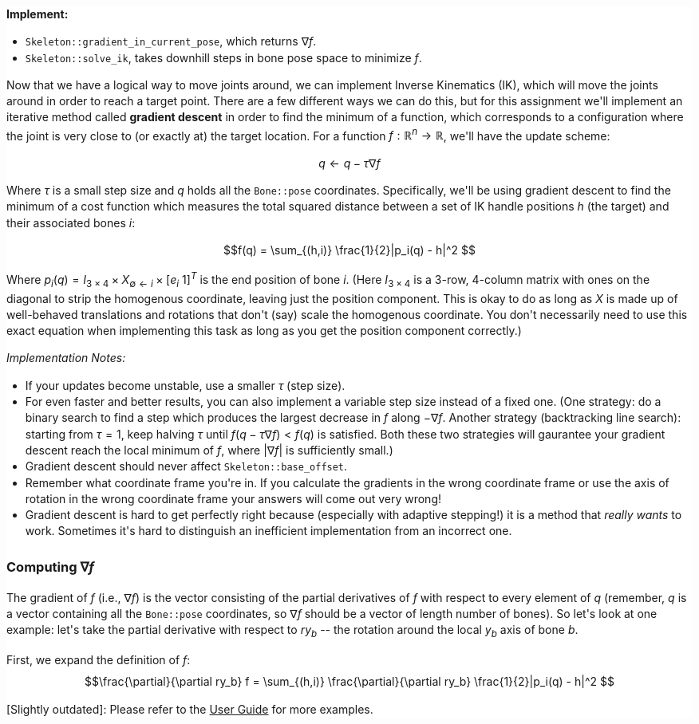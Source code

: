 **Implement:**
- `Skeleton::gradient_in_current_pose`, which returns $\nabla f$.
- `Skeleton::solve_ik`, takes downhill steps in bone pose space to minimize $f$.

Now that we have a logical way to move joints around, we can implement Inverse Kinematics (IK), which will move the joints around in order to reach a target point. There are a few different ways we can do this, but for this assignment we'll implement an iterative method called **gradient descent** in order to find the minimum of a function, which corresponds to a configuration where the joint is very close to (or exactly at) the target location. For a function $f : \mathbb{R}^n \to \mathbb{R}$, we'll have the update scheme:

$$q \gets q - \tau \nabla f$$

Where $\tau$ is a small step size and $q$ holds all the `Bone::pose` coordinates.
Specifically, we'll be using gradient descent to find the minimum of a cost function which measures the total squared distance between a set of IK handle positions $h$ (the target) and their associated bones $i$:

$$f(q) = \sum_{(h,i)} \frac{1}{2}|p_i(q) - h|^2 $$

Where $p_i(q) = I_{3\times 4} \times X_{\emptyset \gets i } \times [ e_i ~ 1 ]^T$  is the end position of bone $i$. (Here $I_{3\times 4}$ is a 3-row, 4-column matrix with ones on the diagonal to strip the homogenous coordinate, leaving just the position component. This is okay to do as long as $X$ is made up of well-behaved translations and rotations that don't (say) scale the homogenous coordinate. You don't necessarily need to use this exact equation when implementing this task as long as you get the position component correctly.)


*Implementation Notes:*
- If your updates become unstable, use a smaller $\tau$ (step size).
- For even faster and better results, you can also implement a variable step size instead of a fixed one. (One strategy: do a binary search to find a step which produces the largest decrease in $f$ along $-\nabla f$. Another strategy (backtracking line search): starting from $\tau=1$, keep halving $\tau$ until $f(q-\tau \nabla f) < f(q)$ is satisfied. Both these two strategies will gaurantee your gradient descent reach the local minimum of $f$, where $|\nabla f|$ is sufficiently small.)
- Gradient descent should never affect `Skeleton::base_offset`.
- Remember what coordinate frame you're in. If you calculate the gradients in the wrong coordinate frame or use the axis of rotation in the wrong coordinate frame your answers will come out very wrong!
- Gradient descent is hard to get perfectly right because (especially with adaptive stepping!) it is a method that _really wants_ to work. Sometimes it's hard to distinguish an inefficient implementation from an incorrect one.

### Computing $\nabla f$

The gradient of $f$ (i.e., $\nabla f$) is the vector consisting of the partial derivatives of $f$ with respect to every element of $q$ (remember, $q$ is a vector containing all the `Bone::pose` coordinates, so $\nabla f$ should be a vector of length number of bones).
So let's look at one example: let's take the partial derivative with respect to $ry_b$ -- the rotation around the local $y_b$ axis of bone $b$.

First, we expand the definition of $f$:
$$\frac{\partial}{\partial ry_b} f = \sum_{(h,i)} \frac{\partial}{\partial ry_b} \frac{1}{2}|p_i(q) - h|^2 $$


[Slightly outdated]: Please refer to the [User Guide](https://cmu-graphics.github.io/Scotty3D-docs/guide/rigging_mode/) for more examples.